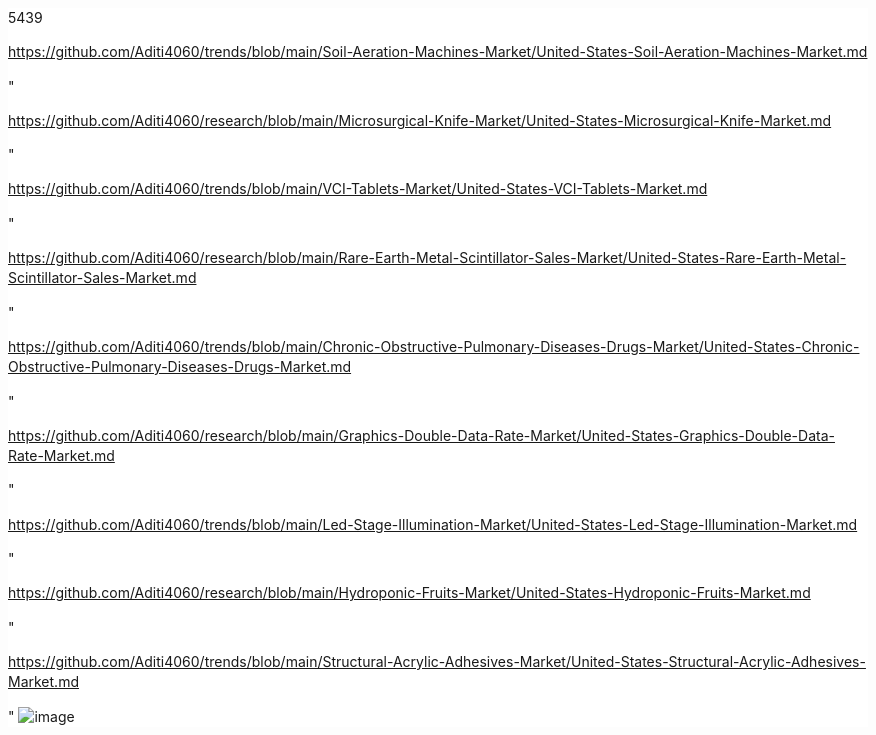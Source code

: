 5439</p><p><a href="https://github.com/Aditi4060/trends/blob/main/Soil-Aeration-Machines-Market/United-States-Soil-Aeration-Machines-Market.md">https://github.com/Aditi4060/trends/blob/main/Soil-Aeration-Machines-Market/United-States-Soil-Aeration-Machines-Market.md</a></p>"<p><a href="https://github.com/Aditi4060/research/blob/main/Microsurgical-Knife-Market/United-States-Microsurgical-Knife-Market.md">https://github.com/Aditi4060/research/blob/main/Microsurgical-Knife-Market/United-States-Microsurgical-Knife-Market.md</a></p>"<p><a href="https://github.com/Aditi4060/trends/blob/main/VCI-Tablets-Market/United-States-VCI-Tablets-Market.md">https://github.com/Aditi4060/trends/blob/main/VCI-Tablets-Market/United-States-VCI-Tablets-Market.md</a></p>"<p><a href="https://github.com/Aditi4060/research/blob/main/Rare-Earth-Metal-Scintillator-Sales-Market/United-States-Rare-Earth-Metal-Scintillator-Sales-Market.md">https://github.com/Aditi4060/research/blob/main/Rare-Earth-Metal-Scintillator-Sales-Market/United-States-Rare-Earth-Metal-Scintillator-Sales-Market.md</a></p>"<p><a href="https://github.com/Aditi4060/trends/blob/main/Chronic-Obstructive-Pulmonary-Diseases-Drugs-Market/United-States-Chronic-Obstructive-Pulmonary-Diseases-Drugs-Market.md">https://github.com/Aditi4060/trends/blob/main/Chronic-Obstructive-Pulmonary-Diseases-Drugs-Market/United-States-Chronic-Obstructive-Pulmonary-Diseases-Drugs-Market.md</a></p>"<p><a href="https://github.com/Aditi4060/research/blob/main/Graphics-Double-Data-Rate-Market/United-States-Graphics-Double-Data-Rate-Market.md">https://github.com/Aditi4060/research/blob/main/Graphics-Double-Data-Rate-Market/United-States-Graphics-Double-Data-Rate-Market.md</a></p>"<p><a href="https://github.com/Aditi4060/trends/blob/main/Led-Stage-Illumination-Market/United-States-Led-Stage-Illumination-Market.md">https://github.com/Aditi4060/trends/blob/main/Led-Stage-Illumination-Market/United-States-Led-Stage-Illumination-Market.md</a></p>"<p><a href="https://github.com/Aditi4060/research/blob/main/Hydroponic-Fruits-Market/United-States-Hydroponic-Fruits-Market.md">https://github.com/Aditi4060/research/blob/main/Hydroponic-Fruits-Market/United-States-Hydroponic-Fruits-Market.md</a></p>"<p><a href="https://github.com/Aditi4060/trends/blob/main/Structural-Acrylic-Adhesives-Market/United-States-Structural-Acrylic-Adhesives-Market.md">https://github.com/Aditi4060/trends/blob/main/Structural-Acrylic-Adhesives-Market/United-States-Structural-Acrylic-Adhesives-Market.md</a></p>"
![image](https://github.com/user-attachments/assets/3582c81f-f939-4189-bffc-6b805c10d589)
